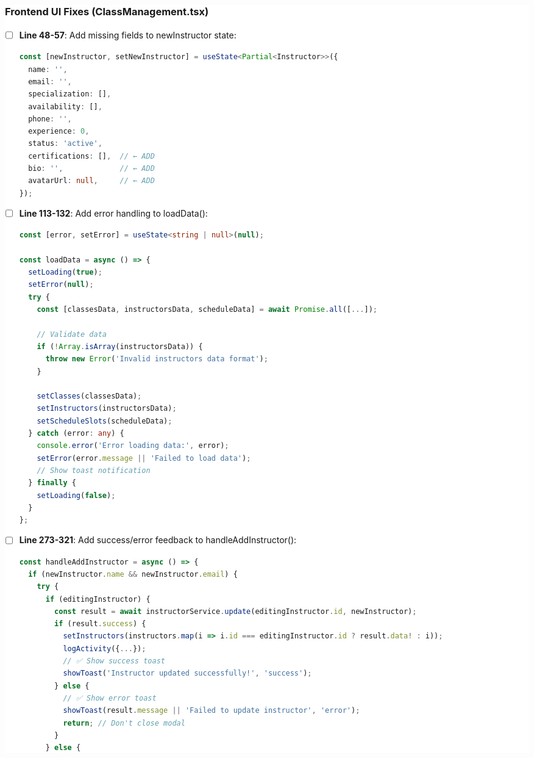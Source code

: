   ```typescript
  ```

### **Frontend UI Fixes** (ClassManagement.tsx)
- [ ] **Line 48-57**: Add missing fields to newInstructor state:
  ```typescript
  const [newInstructor, setNewInstructor] = useState<Partial<Instructor>>({
    name: '',
    email: '',
    specialization: [],
    availability: [],
    phone: '',
    experience: 0,
    status: 'active',
    certifications: [],  // ← ADD
    bio: '',             // ← ADD
    avatarUrl: null,     // ← ADD
  });
  ```

- [ ] **Line 113-132**: Add error handling to loadData():
  ```typescript
  const [error, setError] = useState<string | null>(null);
  
  const loadData = async () => {
    setLoading(true);
    setError(null);
    try {
      const [classesData, instructorsData, scheduleData] = await Promise.all([...]);
      
      // Validate data
      if (!Array.isArray(instructorsData)) {
        throw new Error('Invalid instructors data format');
      }
      
      setClasses(classesData);
      setInstructors(instructorsData);
      setScheduleSlots(scheduleData);
    } catch (error: any) {
      console.error('Error loading data:', error);
      setError(error.message || 'Failed to load data');
      // Show toast notification
    } finally {
      setLoading(false);
    }
  };
  ```

- [ ] **Line 273-321**: Add success/error feedback to handleAddInstructor():
  ```typescript
  const handleAddInstructor = async () => {
    if (newInstructor.name && newInstructor.email) {
      try {
        if (editingInstructor) {
          const result = await instructorService.update(editingInstructor.id, newInstructor);
          if (result.success) {
            setInstructors(instructors.map(i => i.id === editingInstructor.id ? result.data! : i));
            logActivity({...});
            // ✅ Show success toast
            showToast('Instructor updated successfully!', 'success');
          } else {
            // ✅ Show error toast
            showToast(result.message || 'Failed to update instructor', 'error');
            return; // Don't close modal
          }
        } else {
  ```